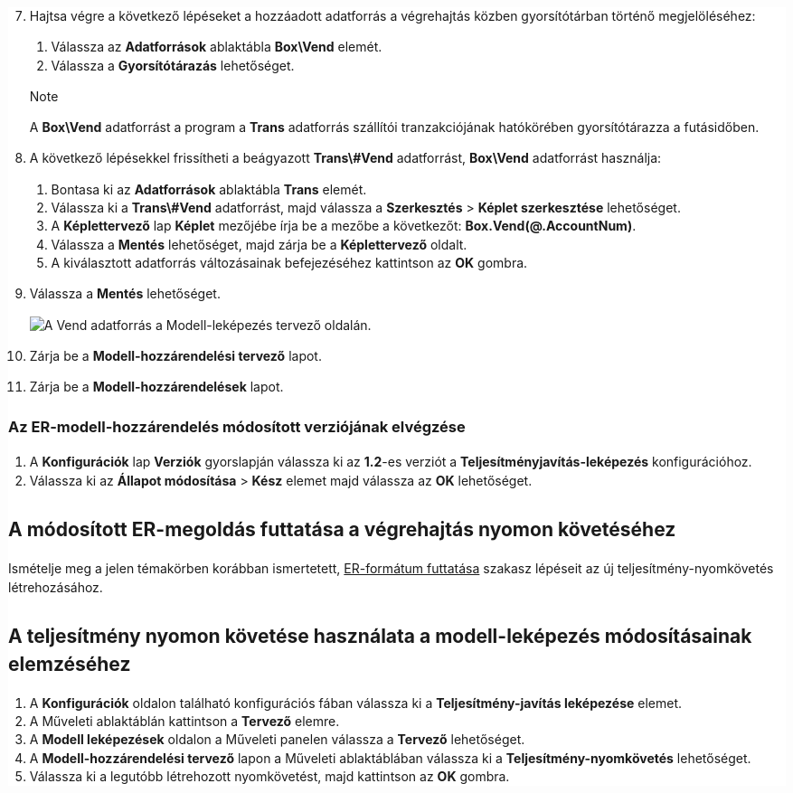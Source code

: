7. Hajtsa végre a következő lépéseket a hozzáadott adatforrás a végrehajtás közben gyorsítótárban történő megjelöléséhez:

    1. Válassza az **Adatforrások** ablaktábla **Box\\Vend** elemét.
    2. Válassza a **Gyorsítótárazás** lehetőséget.

    > [!NOTE]
    > A **Box\\Vend** adatforrást a program a **Trans** adatforrás szállítói tranzakciójának hatókörében gyorsítótárazza a futásidőben.

8. A következő lépésekkel frissítheti a beágyazott **Trans\\\#Vend** adatforrást, **Box\\Vend** adatforrást használja:

    1. Bontasa ki az **Adatforrások** ablaktábla **Trans** elemét.
    2. Válassza ki a **Trans\\\#Vend** adatforrást, majd válassza a **Szerkesztés** \> **Képlet szerkesztése** lehetőséget.
    3. A **Képlettervező** lap **Képlet** mezőjébe írja be a mezőbe a következőt: **Box.Vend(\@.AccountNum)**.
    4. Válassza a **Mentés** lehetőséget, majd zárja be a **Képlettervező** oldalt.
    5. A kiválasztott adatforrás változásainak befejezéséhez kattintson az **OK** gombra.

9. Válassza a **Mentés** lehetőséget.

    ![A Vend adatforrás a Modell-leképezés tervező oldalán.](./media/er-calculated-field-ds-performance-mapping-4.png)

10. Zárja be a **Modell-hozzárendelési tervező** lapot.
11. Zárja be a **Modell-hozzárendelések** lapot.

### <a name="complete-the-modified-version-of-the-er-model-mapping"></a>Az ER-modell-hozzárendelés módosított verziójának elvégzése

1. A **Konfigurációk** lap **Verziók** gyorslapján válassza ki az **1.2**-es verziót a **Teljesítményjavítás-leképezés** konfigurációhoz.
2. Válassza ki az **Állapot módosítása** \> **Kész** elemet majd válassza az **OK** lehetőséget.

## <a name="run-the-modified-er-solution-to-trace-execution"></a>A módosított ER-megoldás futtatása a végrehajtás nyomon követéséhez

Ismételje meg a jelen témakörben korábban ismertetett, [ER-formátum futtatása](#run-format) szakasz lépéseit az új teljesítmény-nyomkövetés létrehozásához.

## <a name="use-the-performance-trace-to-analyze-adjustments-to-the-model-mapping"></a>A teljesítmény nyomon követése használata a modell-leképezés módosításainak elemzéséhez 

1. A **Konfigurációk** oldalon található konfigurációs fában válassza ki a **Teljesítmény-javítás leképezése** elemet.
2. A Műveleti ablaktáblán kattintson a **Tervező** elemre.
3. A **Modell leképezések** oldalon a Műveleti panelen válassza a **Tervező** lehetőséget.
4. A **Modell-hozzárendelési tervező** lapon a Műveleti ablaktáblában válassza ki a **Teljesítmény-nyomkövetés** lehetőséget.
5. Válassza ki a legutóbb létrehozott nyomkövetést, majd kattintson az **OK** gombra.
